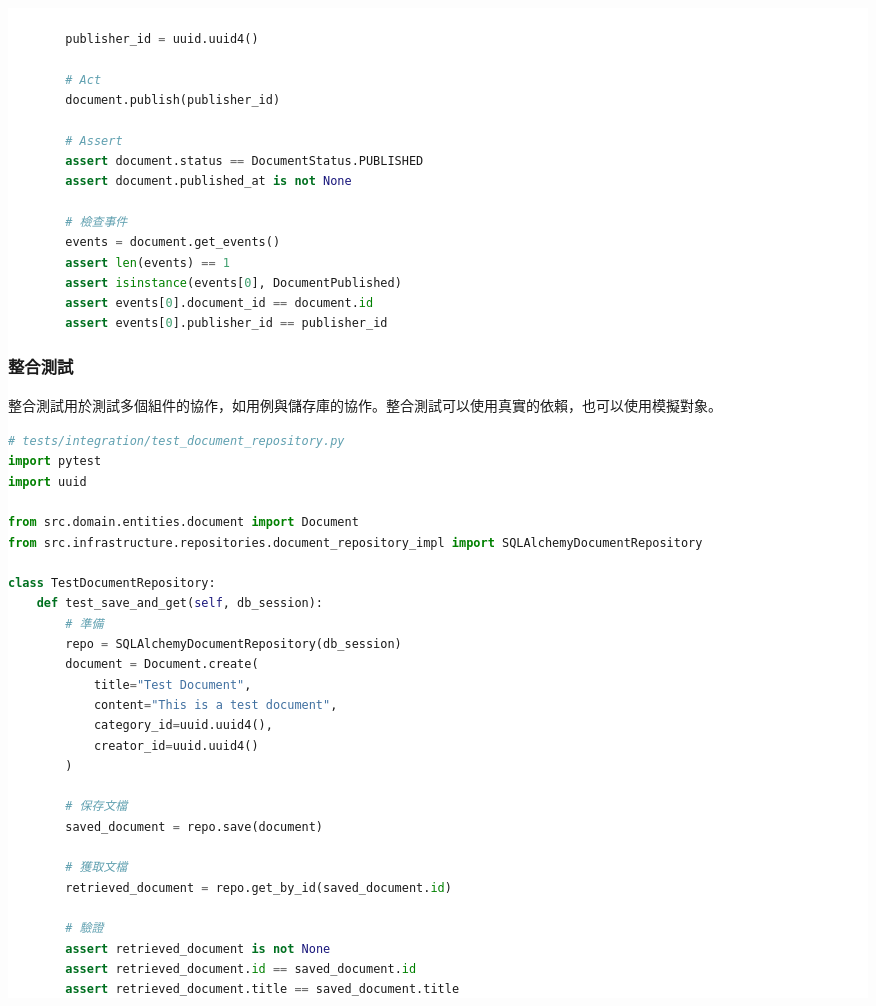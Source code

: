```python
        
        publisher_id = uuid.uuid4()
        
        # Act
        document.publish(publisher_id)
        
        # Assert
        assert document.status == DocumentStatus.PUBLISHED
        assert document.published_at is not None
        
        # 檢查事件
        events = document.get_events()
        assert len(events) == 1
        assert isinstance(events[0], DocumentPublished)
        assert events[0].document_id == document.id
        assert events[0].publisher_id == publisher_id
```

### 整合測試

整合測試用於測試多個組件的協作，如用例與儲存庫的協作。整合測試可以使用真實的依賴，也可以使用模擬對象。

```python
# tests/integration/test_document_repository.py
import pytest
import uuid

from src.domain.entities.document import Document
from src.infrastructure.repositories.document_repository_impl import SQLAlchemyDocumentRepository

class TestDocumentRepository:
    def test_save_and_get(self, db_session):
        # 準備
        repo = SQLAlchemyDocumentRepository(db_session)
        document = Document.create(
            title="Test Document",
            content="This is a test document",
            category_id=uuid.uuid4(),
            creator_id=uuid.uuid4()
        )
        
        # 保存文檔
        saved_document = repo.save(document)
        
        # 獲取文檔
        retrieved_document = repo.get_by_id(saved_document.id)
        
        # 驗證
        assert retrieved_document is not None
        assert retrieved_document.id == saved_document.id
        assert retrieved_document.title == saved_document.title
```
